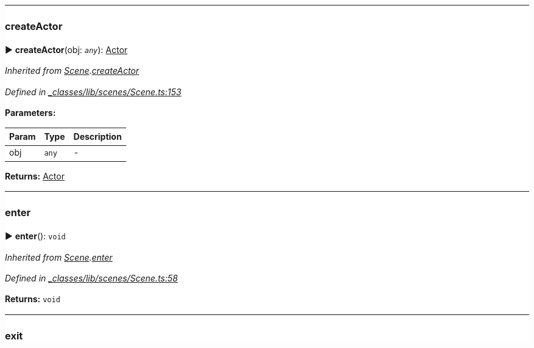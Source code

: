 
___

<a id="createactor"></a>

###  createActor

► **createActor**(obj: *`any`*): [Actor](__classes_lib_scenes_actors_actor_.actor.md)



*Inherited from [Scene](__classes_lib_scenes_scene_.scene.md).[createActor](__classes_lib_scenes_scene_.scene.md#createactor)*

*Defined in [_classes/lib/scenes/Scene.ts:153](https://github.com/codeartisticninja/cost_of_creation/blob/5dc4a7e/src/script/_classes/lib/scenes/Scene.ts#L153)*



**Parameters:**

| Param | Type | Description |
| ------ | ------ | ------ |
| obj | `any`   |  - |





**Returns:** [Actor](__classes_lib_scenes_actors_actor_.actor.md)





___

<a id="enter"></a>

###  enter

► **enter**(): `void`



*Inherited from [Scene](__classes_lib_scenes_scene_.scene.md).[enter](__classes_lib_scenes_scene_.scene.md#enter)*

*Defined in [_classes/lib/scenes/Scene.ts:58](https://github.com/codeartisticninja/cost_of_creation/blob/5dc4a7e/src/script/_classes/lib/scenes/Scene.ts#L58)*





**Returns:** `void`





___

<a id="exit"></a>

###  exit
